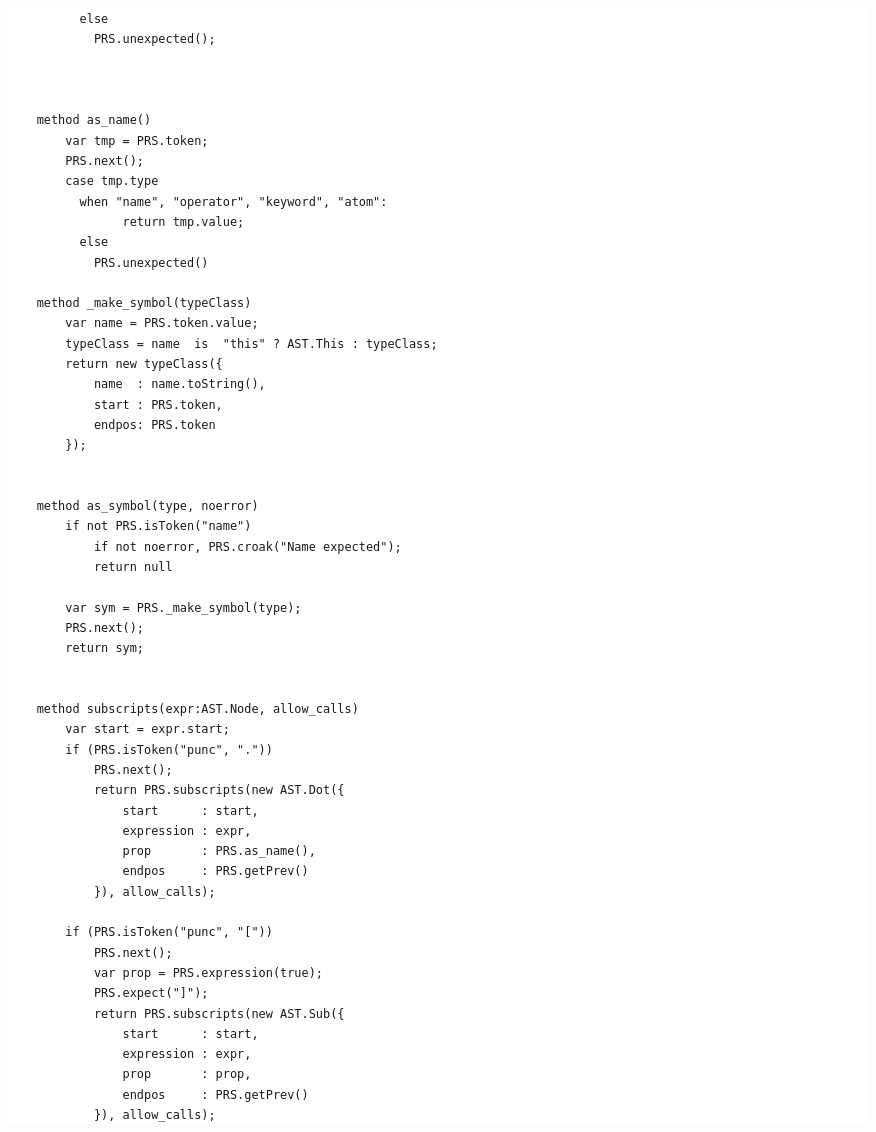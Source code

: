               else
                PRS.unexpected();
            
        

        method as_name() 
            var tmp = PRS.token;
            PRS.next();
            case tmp.type
              when "name", "operator", "keyword", "atom":
                    return tmp.value;
              else
                PRS.unexpected()

        method _make_symbol(typeClass) 
            var name = PRS.token.value;
            typeClass = name  is  "this" ? AST.This : typeClass;
            return new typeClass({
                name  : name.toString(),
                start : PRS.token,
                endpos: PRS.token
            });
        

        method as_symbol(type, noerror) 
            if not PRS.isToken("name")
                if not noerror, PRS.croak("Name expected");
                return null
            
            var sym = PRS._make_symbol(type);
            PRS.next();
            return sym;
        

        method subscripts(expr:AST.Node, allow_calls) 
            var start = expr.start;
            if (PRS.isToken("punc", ".")) 
                PRS.next();
                return PRS.subscripts(new AST.Dot({
                    start      : start,
                    expression : expr,
                    prop       : PRS.as_name(),
                    endpos     : PRS.getPrev()
                }), allow_calls);
            
            if (PRS.isToken("punc", "[")) 
                PRS.next();
                var prop = PRS.expression(true);
                PRS.expect("]");
                return PRS.subscripts(new AST.Sub({
                    start      : start,
                    expression : expr,
                    prop       : prop,
                    endpos     : PRS.getPrev()
                }), allow_calls);
            